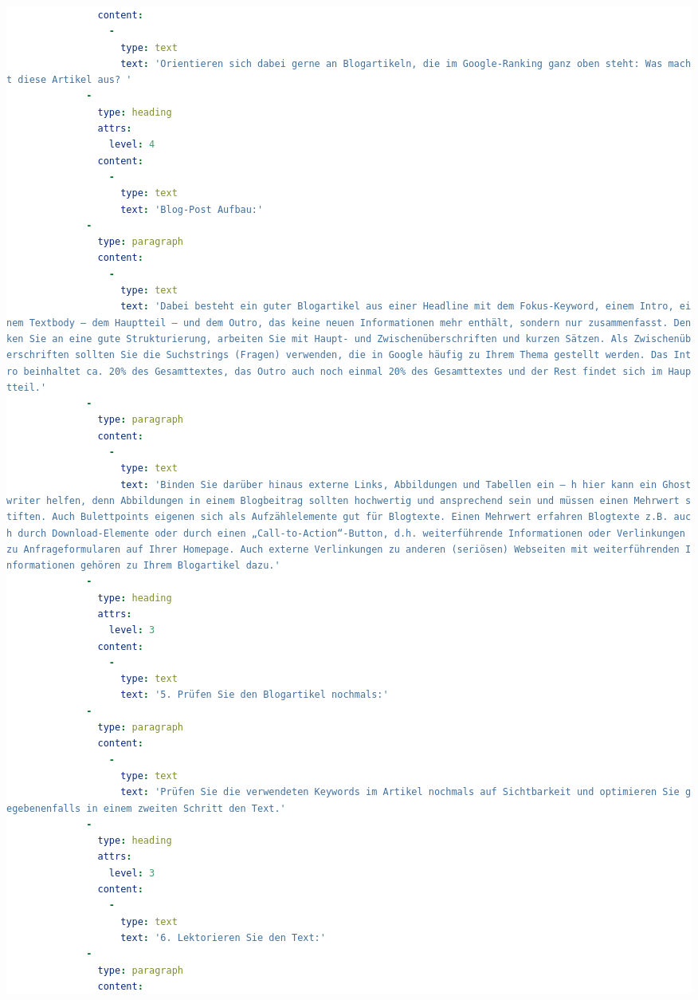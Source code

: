 ```yaml
                content:
                  -
                    type: text
                    text: 'Orientieren sich dabei gerne an Blogartikeln, die im Google-Ranking ganz oben steht: Was macht diese Artikel aus? '
              -
                type: heading
                attrs:
                  level: 4
                content:
                  -
                    type: text
                    text: 'Blog-Post Aufbau:'
              -
                type: paragraph
                content:
                  -
                    type: text
                    text: 'Dabei besteht ein guter Blogartikel aus einer Headline mit dem Fokus-Keyword, einem Intro, einem Textbody – dem Hauptteil – und dem Outro, das keine neuen Informationen mehr enthält, sondern nur zusammenfasst. Denken Sie an eine gute Strukturierung, arbeiten Sie mit Haupt- und Zwischenüberschriften und kurzen Sätzen. Als Zwischenüberschriften sollten Sie die Suchstrings (Fragen) verwenden, die in Google häufig zu Ihrem Thema gestellt werden. Das Intro beinhaltet ca. 20% des Gesamttextes, das Outro auch noch einmal 20% des Gesamttextes und der Rest findet sich im Hauptteil.'
              -
                type: paragraph
                content:
                  -
                    type: text
                    text: 'Binden Sie darüber hinaus externe Links, Abbildungen und Tabellen ein – h hier kann ein Ghostwriter helfen, denn Abbildungen in einem Blogbeitrag sollten hochwertig und ansprechend sein und müssen einen Mehrwert stiften. Auch Bulettpoints eigenen sich als Aufzählelemente gut für Blogtexte. Einen Mehrwert erfahren Blogtexte z.B. auch durch Download-Elemente oder durch einen „Call-to-Action“-Button, d.h. weiterführende Informationen oder Verlinkungen zu Anfrageformularen auf Ihrer Homepage. Auch externe Verlinkungen zu anderen (seriösen) Webseiten mit weiterführenden Informationen gehören zu Ihrem Blogartikel dazu.'
              -
                type: heading
                attrs:
                  level: 3
                content:
                  -
                    type: text
                    text: '5. Prüfen Sie den Blogartikel nochmals:'
              -
                type: paragraph
                content:
                  -
                    type: text
                    text: 'Prüfen Sie die verwendeten Keywords im Artikel nochmals auf Sichtbarkeit und optimieren Sie gegebenenfalls in einem zweiten Schritt den Text.'
              -
                type: heading
                attrs:
                  level: 3
                content:
                  -
                    type: text
                    text: '6. Lektorieren Sie den Text:'
              -
                type: paragraph
                content:
```